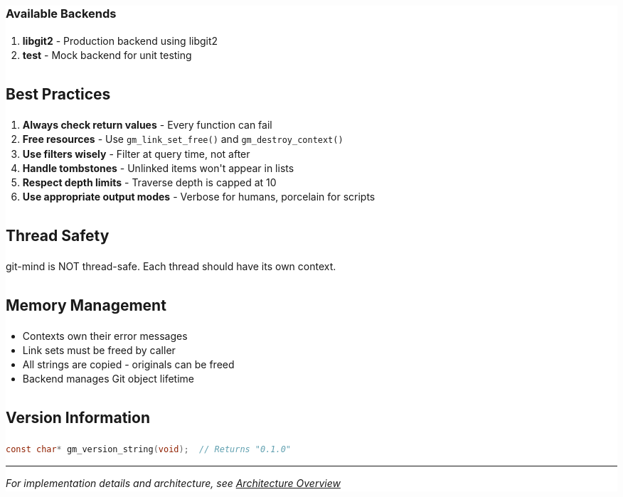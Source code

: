 ```c
```

### Available Backends

1. __libgit2__ - Production backend using libgit2
2. __test__ - Mock backend for unit testing

## Best Practices

1. __Always check return values__ - Every function can fail
2. __Free resources__ - Use `gm_link_set_free()` and `gm_destroy_context()`
3. __Use filters wisely__ - Filter at query time, not after
4. __Handle tombstones__ - Unlinked items won't appear in lists
5. __Respect depth limits__ - Traverse depth is capped at 10
6. __Use appropriate output modes__ - Verbose for humans, porcelain for scripts

## Thread Safety

git-mind is NOT thread-safe. Each thread should have its own context.

## Memory Management

- Contexts own their error messages
- Link sets must be freed by caller
- All strings are copied - originals can be freed
- Backend manages Git object lifetime

## Version Information

```c
const char* gm_version_string(void);  // Returns "0.1.0"
```

---

_For implementation details and architecture, see [Architecture Overview](../architecture/README.md)_
